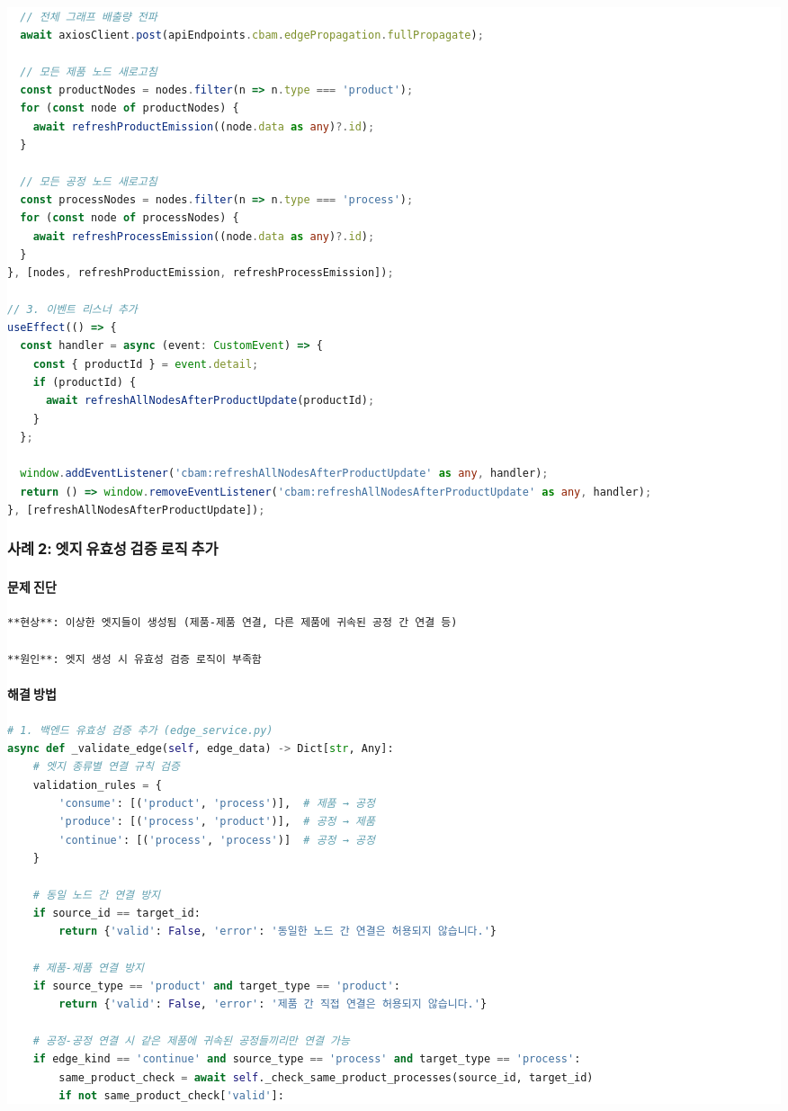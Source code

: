 ```typescript
  // 전체 그래프 배출량 전파
  await axiosClient.post(apiEndpoints.cbam.edgePropagation.fullPropagate);
  
  // 모든 제품 노드 새로고침
  const productNodes = nodes.filter(n => n.type === 'product');
  for (const node of productNodes) {
    await refreshProductEmission((node.data as any)?.id);
  }
  
  // 모든 공정 노드 새로고침
  const processNodes = nodes.filter(n => n.type === 'process');
  for (const node of processNodes) {
    await refreshProcessEmission((node.data as any)?.id);
  }
}, [nodes, refreshProductEmission, refreshProcessEmission]);

// 3. 이벤트 리스너 추가
useEffect(() => {
  const handler = async (event: CustomEvent) => {
    const { productId } = event.detail;
    if (productId) {
      await refreshAllNodesAfterProductUpdate(productId);
    }
  };
  
  window.addEventListener('cbam:refreshAllNodesAfterProductUpdate' as any, handler);
  return () => window.removeEventListener('cbam:refreshAllNodesAfterProductUpdate' as any, handler);
}, [refreshAllNodesAfterProductUpdate]);
```

### 사례 2: 엣지 유효성 검증 로직 추가

#### 문제 진단
```markdown
**현상**: 이상한 엣지들이 생성됨 (제품-제품 연결, 다른 제품에 귀속된 공정 간 연결 등)

**원인**: 엣지 생성 시 유효성 검증 로직이 부족함
```

#### 해결 방법
```python
# 1. 백엔드 유효성 검증 추가 (edge_service.py)
async def _validate_edge(self, edge_data) -> Dict[str, Any]:
    # 엣지 종류별 연결 규칙 검증
    validation_rules = {
        'consume': [('product', 'process')],  # 제품 → 공정
        'produce': [('process', 'product')],  # 공정 → 제품
        'continue': [('process', 'process')]  # 공정 → 공정
    }
    
    # 동일 노드 간 연결 방지
    if source_id == target_id:
        return {'valid': False, 'error': '동일한 노드 간 연결은 허용되지 않습니다.'}
    
    # 제품-제품 연결 방지
    if source_type == 'product' and target_type == 'product':
        return {'valid': False, 'error': '제품 간 직접 연결은 허용되지 않습니다.'}
    
    # 공정-공정 연결 시 같은 제품에 귀속된 공정들끼리만 연결 가능
    if edge_kind == 'continue' and source_type == 'process' and target_type == 'process':
        same_product_check = await self._check_same_product_processes(source_id, target_id)
        if not same_product_check['valid']:
```